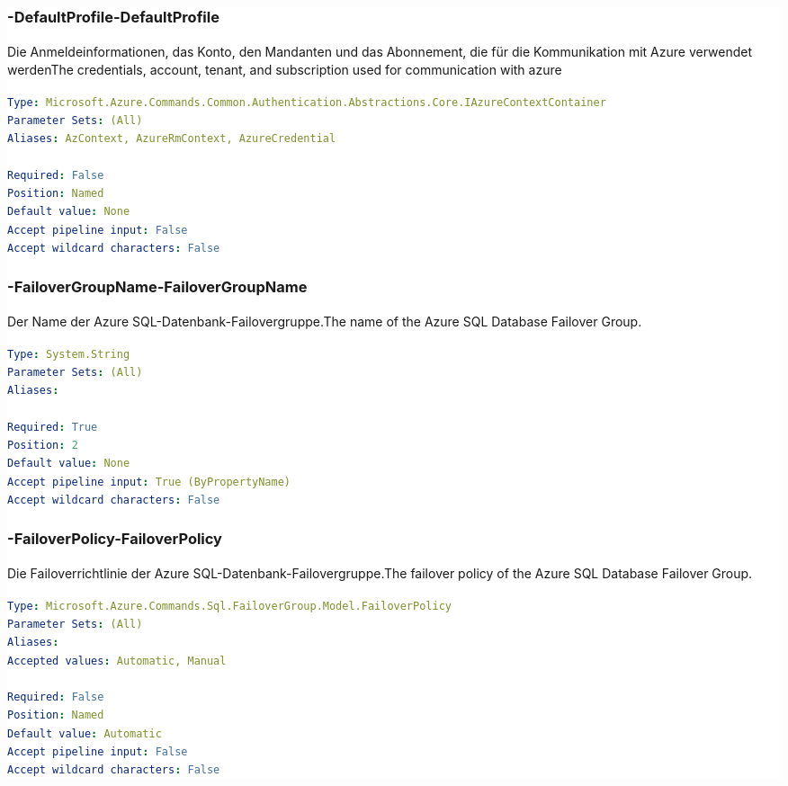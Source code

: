 ### <span data-ttu-id="930fe-118">-DefaultProfile</span><span class="sxs-lookup"><span data-stu-id="930fe-118">-DefaultProfile</span></span>
<span data-ttu-id="930fe-119">Die Anmeldeinformationen, das Konto, den Mandanten und das Abonnement, die für die Kommunikation mit Azure verwendet werden</span><span class="sxs-lookup"><span data-stu-id="930fe-119">The credentials, account, tenant, and subscription used for communication with azure</span></span>

```yaml
Type: Microsoft.Azure.Commands.Common.Authentication.Abstractions.Core.IAzureContextContainer
Parameter Sets: (All)
Aliases: AzContext, AzureRmContext, AzureCredential

Required: False
Position: Named
Default value: None
Accept pipeline input: False
Accept wildcard characters: False
```

### <span data-ttu-id="930fe-120">-FailoverGroupName</span><span class="sxs-lookup"><span data-stu-id="930fe-120">-FailoverGroupName</span></span>
<span data-ttu-id="930fe-121">Der Name der Azure SQL-Datenbank-Failovergruppe.</span><span class="sxs-lookup"><span data-stu-id="930fe-121">The name of the Azure SQL Database Failover Group.</span></span>

```yaml
Type: System.String
Parameter Sets: (All)
Aliases:

Required: True
Position: 2
Default value: None
Accept pipeline input: True (ByPropertyName)
Accept wildcard characters: False
```

### <span data-ttu-id="930fe-122">-FailoverPolicy</span><span class="sxs-lookup"><span data-stu-id="930fe-122">-FailoverPolicy</span></span>
<span data-ttu-id="930fe-123">Die Failoverrichtlinie der Azure SQL-Datenbank-Failovergruppe.</span><span class="sxs-lookup"><span data-stu-id="930fe-123">The failover policy of the Azure SQL Database Failover Group.</span></span>

```yaml
Type: Microsoft.Azure.Commands.Sql.FailoverGroup.Model.FailoverPolicy
Parameter Sets: (All)
Aliases:
Accepted values: Automatic, Manual

Required: False
Position: Named
Default value: Automatic
Accept pipeline input: False
Accept wildcard characters: False
```
